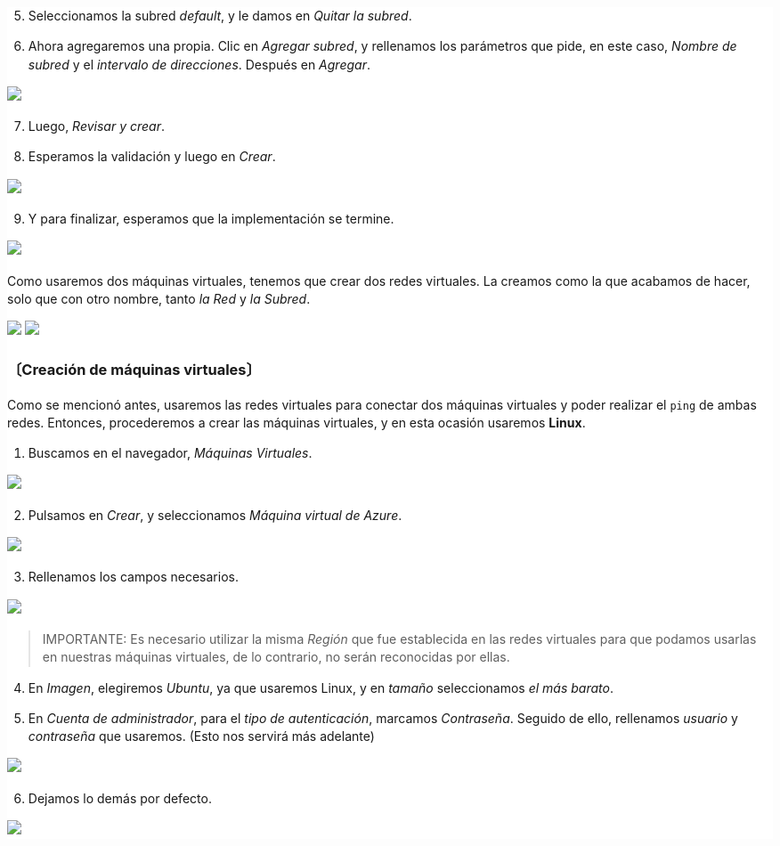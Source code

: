 5. Seleccionamos la subred *default*, y le damos en *Quitar la subred*.

6. Ahora agregaremos una propia. Clic en *Agregar subred*, y rellenamos los parámetros que pide, en este caso, *Nombre de subred* y el *intervalo de direcciones*. Después en *Agregar*.

![](https://i.imgur.com/XLOzxP3.png)

7. Luego, *Revisar y crear*.

8. Esperamos la validación y luego en *Crear*.

![](https://i.imgur.com/3E3AdJ1.png)

9. Y para finalizar, esperamos que la implementación se termine.

![](https://i.imgur.com/RvoKddn.png)

Como usaremos dos máquinas virtuales, tenemos que crear dos redes virtuales. La creamos como la que acabamos de hacer, solo que con otro nombre, tanto *la Red* y *la Subred*.

![](https://i.imgur.com/m3YNYP6.png)
![](https://i.imgur.com/ulwxwQk.png)

### 〔Creación de máquinas virtuales〕
Como se mencionó antes, usaremos las redes virtuales para conectar dos máquinas virtuales y poder realizar el `ping` de ambas redes.
Entonces, procederemos a crear las máquinas virtuales, y en esta ocasión usaremos **Linux**.

1. Buscamos en el navegador, *Máquinas Virtuales*.

![](https://i.imgur.com/dsfBPrH.png)

2. Pulsamos en *Crear*, y seleccionamos *Máquina virtual de Azure*.

![](https://i.imgur.com/K7NQlfa.png)

3. Rellenamos los campos necesarios.

![](https://i.imgur.com/cLcKfSX.png)

> IMPORTANTE: Es necesario utilizar la misma *Región* que fue establecida en las redes virtuales para que podamos usarlas en nuestras máquinas virtuales, de lo contrario, no serán reconocidas por ellas.

4. En *Imagen*, elegiremos *Ubuntu*, ya que usaremos Linux, y en *tamaño* seleccionamos *el más barato*.

5. En *Cuenta de administrador*, para el *tipo de autenticación*, marcamos *Contraseña*. Seguido de ello, rellenamos *usuario* y *contraseña* que usaremos. (Esto nos servirá más adelante)

![](https://i.imgur.com/6qAsZgi.png)

6. Dejamos lo demás por defecto.

![](https://i.imgur.com/N5KNrF5.png)
